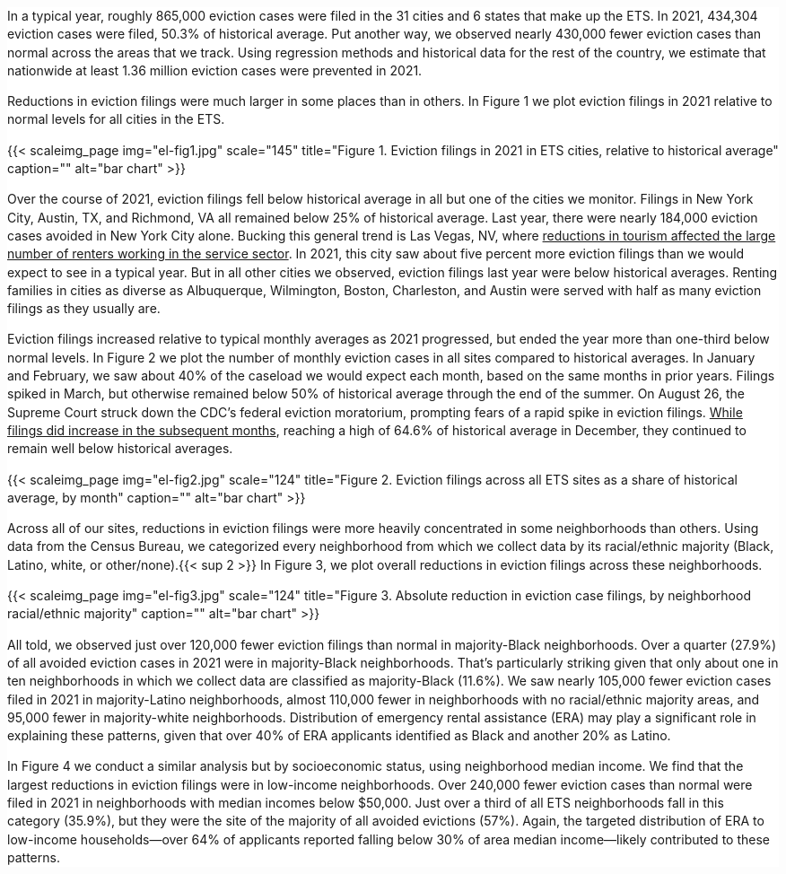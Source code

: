 In a typical year, roughly 865,000 eviction cases were filed in the 31 cities and 6 states that make up the ETS. In 2021, 434,304 eviction cases were filed, 50.3% of historical average. Put another way, we observed nearly 430,000 fewer eviction cases than normal across the areas that we track. Using regression methods and historical data for the rest of the country, we estimate that nationwide at least 1.36 million eviction cases were prevented in 2021. 

Reductions in eviction filings were much larger in some places than in others. In Figure 1 we plot eviction filings in 2021 relative to normal levels for all cities in the ETS.

{{< scaleimg_page img="el-fig1.jpg" scale="145" title="Figure 1. Eviction filings in 2021 in ETS cities, relative to historical average" caption="" alt="bar chart" >}}

Over the course of 2021, eviction filings fell below historical average in all but one of the cities we monitor. Filings in New York City, Austin, TX, and Richmond, VA all remained below 25% of historical average. Last year, there were nearly 184,000 eviction cases avoided in New York City alone. Bucking this general trend is Las Vegas, NV, where [reductions in tourism affected the large number of renters working in the service sector](https://res.cloudinary.com/simpleview/image/upload/v1624476915/clients/lasvegas/COVID_Impact_on_Tourism_Industry_FINAL_c415242c-e6f4-4bf5-91ea-98496d1afe3a.pdf). In 2021, this city saw about five percent more eviction filings than we would expect to see in a typical year. But in all other cities we observed, eviction filings last year were below historical averages. Renting families in cities as diverse as Albuquerque, Wilmington, Boston, Charleston, and Austin were served with half as many eviction filings as they usually are.    

Eviction filings increased relative to typical monthly averages as 2021 progressed, but ended the year more than one-third below normal levels. In Figure 2 we plot the number of monthly eviction cases in all sites compared to historical averages. In January and February, we saw about 40% of the caseload we would expect each month, based on the same months in prior years. Filings spiked in March, but otherwise remained below 50% of historical average through the end of the summer. On August 26, the Supreme Court struck down the CDC’s federal eviction moratorium, prompting fears of a rapid spike in eviction filings. [While filings did increase in the subsequent months](https://evictionlab.org/updates/research/eviction-filing-trends-after-cdc-moratorium/), reaching a high of 64.6% of historical average in December, they continued to remain well below historical averages. 

{{< scaleimg_page img="el-fig2.jpg" scale="124" title="Figure 2. Eviction filings across all ETS sites as a share of historical average, by month" caption="" alt="bar chart" >}}

Across all of our sites, reductions in eviction filings were more heavily concentrated in some neighborhoods than others. Using data from the Census Bureau, we categorized every neighborhood from which we collect data by its racial/ethnic majority (Black, Latino, white, or other/none).{{< sup 2 >}} In Figure 3, we plot overall reductions in eviction filings across these neighborhoods.

{{< scaleimg_page img="el-fig3.jpg" scale="124" title="Figure 3. Absolute reduction in eviction case filings, by neighborhood racial/ethnic majority" caption="" alt="bar chart" >}}

All told, we observed just over 120,000 fewer eviction filings than normal in majority-Black neighborhoods. Over a quarter (27.9%) of all avoided eviction cases in 2021 were in majority-Black neighborhoods. That’s particularly striking given that only about one in ten neighborhoods in which we collect data are classified as majority-Black (11.6%). We saw nearly 105,000 fewer eviction cases filed in 2021 in majority-Latino neighborhoods, almost 110,000 fewer in neighborhoods with no racial/ethnic majority areas, and 95,000 fewer in majority-white neighborhoods. Distribution of emergency rental assistance (ERA) may play a significant role in explaining these patterns, given that over 40% of ERA applicants identified as Black and another 20% as Latino.

In Figure 4 we conduct a similar analysis but by socioeconomic status, using neighborhood median income. We find that the largest reductions in eviction filings were in low-income neighborhoods. Over 240,000 fewer eviction cases than normal were filed in 2021 in neighborhoods with median incomes below $50,000. Just over a third of all ETS neighborhoods fall in this category (35.9%), but they were the site of the majority of all avoided evictions (57%). Again, the targeted distribution of ERA to low-income households—over 64% of applicants reported falling below 30% of area median income—likely contributed to these patterns. 
